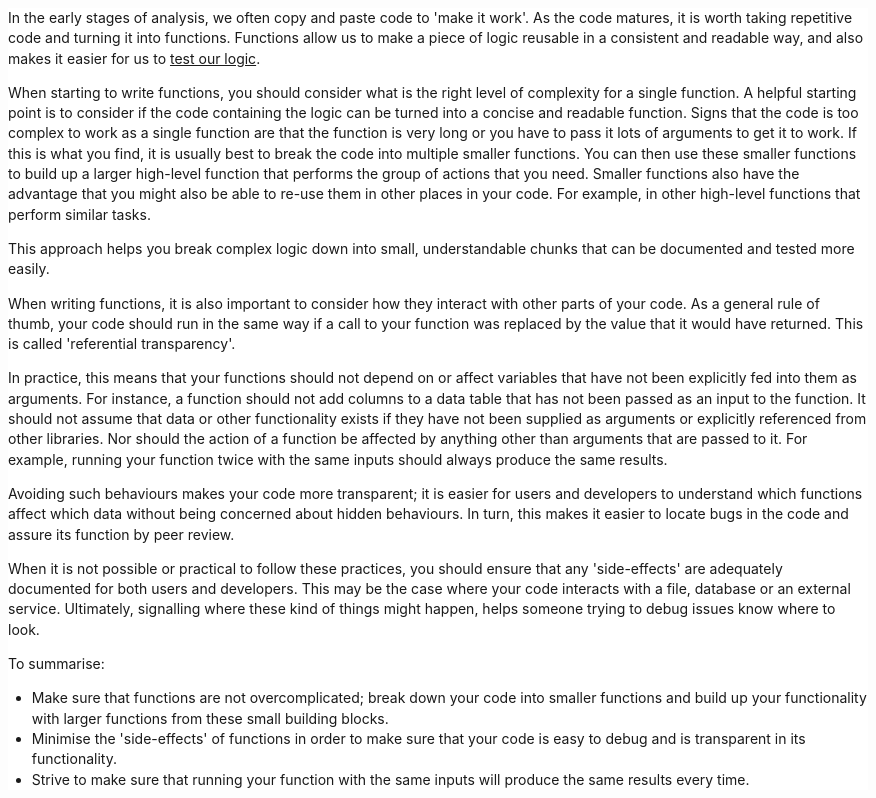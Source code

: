 In the early stages of analysis, we often copy and paste code to 'make it work'. As the code matures, it is worth taking repetitive code and turning it into functions.
Functions allow us to make a piece of logic reusable in a consistent and readable way, and also makes it easier for us to [test our logic](testing_code.md).

When starting to write functions, you should consider what is the right level of complexity for a single function.
A helpful starting point is to consider if the code containing the logic can be turned into a concise and readable function. Signs that the code is too complex to work as a single function are that the function is very long or you have to pass it lots of arguments to get it to work.
If this is what you find, it is usually best to break the code into multiple smaller functions. You can 
then use these smaller functions to build up a larger high-level function that performs the group of actions that you need.
Smaller functions also have the advantage that you might also be able to re-use them in other places in your code. For example, in other high-level functions that perform similar tasks.

This approach helps you break complex logic down into small, understandable chunks that can be documented and tested more easily.

When writing functions, it is also important to consider how they interact with other parts of your code.
As a general rule of thumb, your code should run in the same way if a call to your function was replaced by the value that it would have returned.
This is called 'referential transparency'.

In practice, this means that your functions should not depend on or affect variables that have not been explicitly fed into them as arguments.
For instance, a function should not add columns to a data table that has not been passed as an input to the function. It should not assume that data or other functionality exists if they have not been supplied as arguments or explicitly referenced from other libraries.
Nor should the action of a function be affected by anything other than arguments that are passed to it.
For example, running your function twice with the same inputs should always produce the same results.

Avoiding such behaviours makes your code more transparent;
it is easier for users and developers to understand which functions affect which data without being concerned about hidden behaviours.
In turn, this makes it easier to locate bugs in the code and assure its function by peer review.

When it is not possible or practical to follow these practices, you should ensure that any 'side-effects' are adequately documented for both users and developers.
This may be the case where your code interacts with a file, database or an external service.
Ultimately, signalling where these kind of things might happen, helps someone trying to debug issues know where to look.

To summarise:

- Make sure that functions are not overcomplicated;
break down your code into smaller functions and build up your functionality with larger functions from these small building blocks.
- Minimise the 'side-effects' of functions in order to make sure that your code is easy to debug and is transparent in its functionality.
- Strive to make sure that running your function with the same inputs will produce the same results every time.
